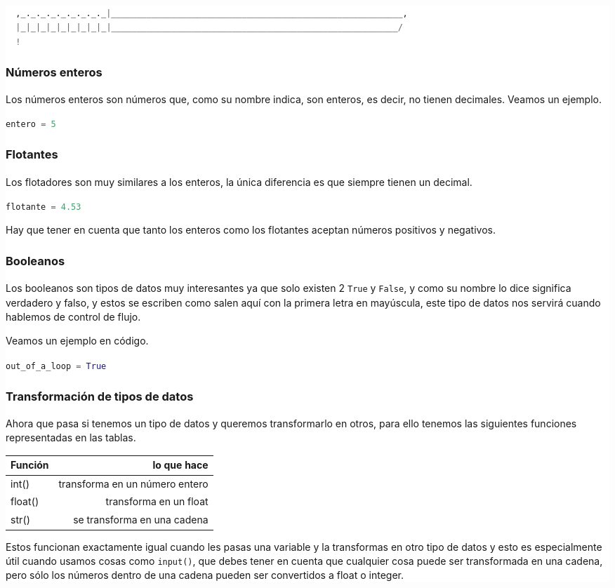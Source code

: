 ```python
  ,_._._._._._._._._|__________________________________________________________,
  |_|_|_|_|_|_|_|_|_|_________________________________________________________/
  !
```

### Números enteros

Los números enteros son números que, como su nombre indica, son enteros, es decir, no tienen decimales. Veamos un ejemplo.

```python
entero = 5
```

### Flotantes

Los flotadores son muy similares a los enteros, la única diferencia es que siempre tienen un decimal.

```python
flotante = 4.53
```

Hay que tener en cuenta que tanto los enteros como los flotantes aceptan números positivos y negativos.

### Booleanos

Los booleanos son tipos de datos muy interesantes ya que solo existen 2 `True` y `False`, y como su nombre lo dice significa verdadero y falso, y estos se escriben como salen aquí con la primera letra en mayúscula, este tipo de datos nos servirá cuando hablemos de control de flujo.

Veamos un ejemplo en código.

```python
out_of_a_loop = True
```

### Transformación de tipos de datos

Ahora que pasa si tenemos un tipo de datos y queremos transformarlo en otros, para ello tenemos las siguientes funciones representadas en las tablas.

| Función |                    lo que hace |
| :------ | -----------------------------: |
| int()   | transforma en un número entero |
| float() |         transforma en un float |
| str()   |    se transforma en una cadena |

Estos funcionan exactamente igual cuando les pasas una variable y la transformas en otro tipo de datos y esto es especialmente útil cuando usamos cosas como `input()`, que debes tener en cuenta que cualquier cosa puede ser transformada en una cadena, pero sólo los números dentro de una cadena pueden ser convertidos a float o integer.
